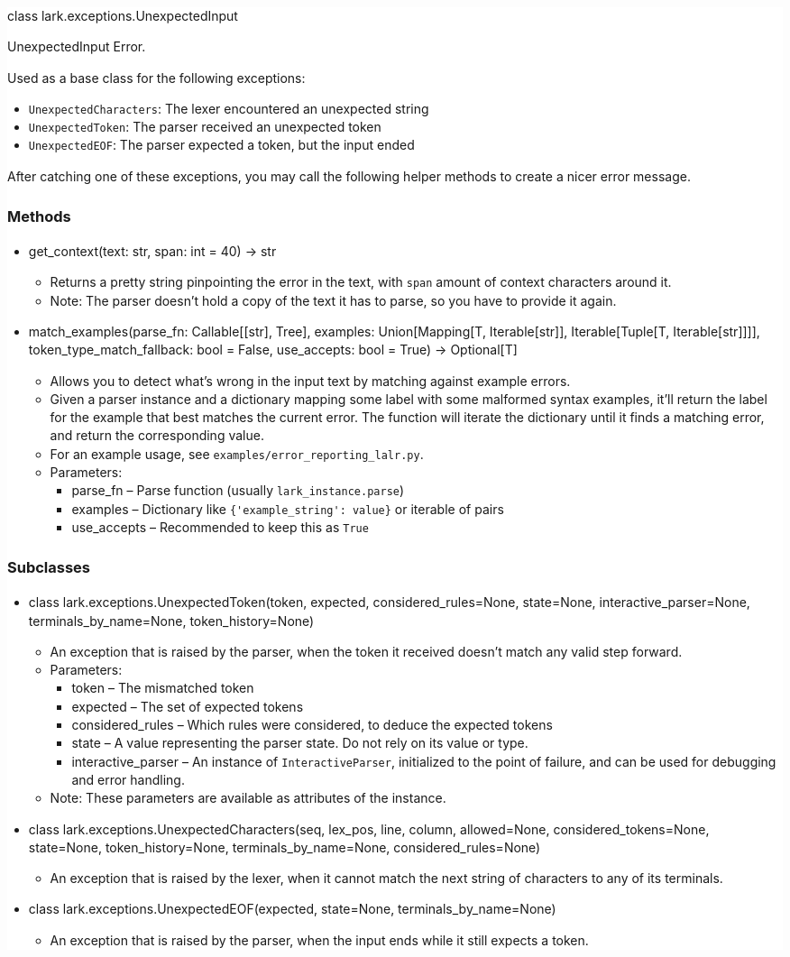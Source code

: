 class lark.exceptions.UnexpectedInput

UnexpectedInput Error.

Used as a base class for the following exceptions:

- `UnexpectedCharacters`: The lexer encountered an unexpected string
- `UnexpectedToken`: The parser received an unexpected token
- `UnexpectedEOF`: The parser expected a token, but the input ended

After catching one of these exceptions, you may call the following helper methods to create a nicer error message.

### Methods

- get_context(text: str, span: int = 40) → str
  - Returns a pretty string pinpointing the error in the text, with `span` amount of context characters around it.
  - Note: The parser doesn’t hold a copy of the text it has to parse, so you have to provide it again.

- match_examples(parse_fn: Callable[[str], Tree], examples: Union[Mapping[T, Iterable[str]], Iterable[Tuple[T, Iterable[str]]]], token_type_match_fallback: bool = False, use_accepts: bool = True) → Optional[T]
  - Allows you to detect what’s wrong in the input text by matching against example errors.
  - Given a parser instance and a dictionary mapping some label with some malformed syntax examples, it’ll return the label for the example that best matches the current error. The function will iterate the dictionary until it finds a matching error, and return the corresponding value.
  - For an example usage, see `examples/error_reporting_lalr.py`.
  - Parameters:
    - parse_fn – Parse function (usually `lark_instance.parse`)
    - examples – Dictionary like `{'example_string': value}` or iterable of pairs
    - use_accepts – Recommended to keep this as `True`

### Subclasses

- class lark.exceptions.UnexpectedToken(token, expected, considered_rules=None, state=None, interactive_parser=None, terminals_by_name=None, token_history=None)
  - An exception that is raised by the parser, when the token it received doesn’t match any valid step forward.
  - Parameters:
    - token – The mismatched token
    - expected – The set of expected tokens
    - considered_rules – Which rules were considered, to deduce the expected tokens
    - state – A value representing the parser state. Do not rely on its value or type.
    - interactive_parser – An instance of `InteractiveParser`, initialized to the point of failure, and can be used for debugging and error handling.
  - Note: These parameters are available as attributes of the instance.

- class lark.exceptions.UnexpectedCharacters(seq, lex_pos, line, column, allowed=None, considered_tokens=None, state=None, token_history=None, terminals_by_name=None, considered_rules=None)
  - An exception that is raised by the lexer, when it cannot match the next string of characters to any of its terminals.

- class lark.exceptions.UnexpectedEOF(expected, state=None, terminals_by_name=None)
  - An exception that is raised by the parser, when the input ends while it still expects a token.
